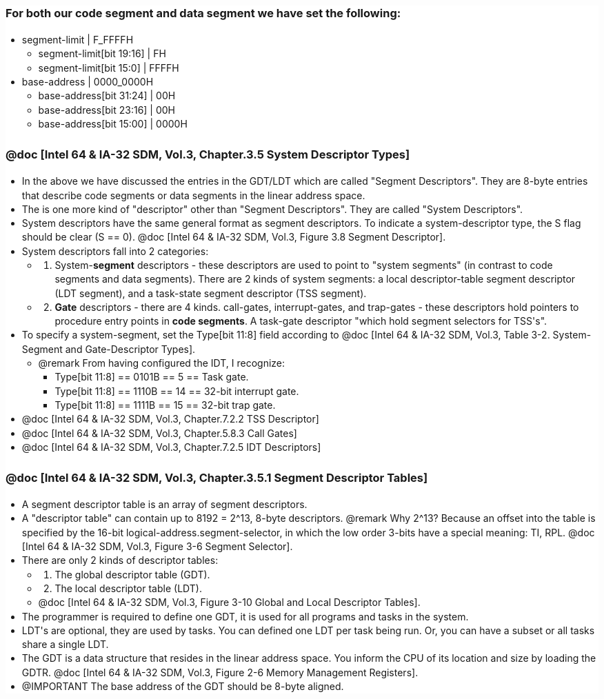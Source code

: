 ### For both our code segment and data segment we have set the following:
* segment-limit | F_FFFFH
  * segment-limit[bit 19:16] | FH
  * segment-limit[bit 15:0]  | FFFFH
* base-address | 0000_0000H
  * base-address[bit 31:24] | 00H
  * base-address[bit 23:16] | 00H
  * base-address[bit 15:00] | 0000H


### @doc [Intel 64 & IA-32 SDM, Vol.3, Chapter.3.5 System Descriptor Types]

* In the above we have discussed the entries in the GDT/LDT which are called
  "Segment Descriptors". They are 8-byte entries that describe code segments
  or data segments in the linear address space.
* The is one more kind of "descriptor" other than "Segment Descriptors". They
  are called "System Descriptors".
* System descriptors have the same general format as segment descriptors. To
  indicate a system-descriptor type, the S flag should be clear (S == 0).
  @doc [Intel 64 & IA-32 SDM, Vol.3, Figure 3.8 Segment Descriptor].
* System descriptors fall into 2 categories:
  * 1. System-**segment** descriptors - these descriptors are used to point to
    "system segments" (in contrast to code segments and data segments). There
    are 2 kinds of system segments: a local descriptor-table segment descriptor
    (LDT segment), and a task-state segment descriptor (TSS segment).
  * 2. **Gate** descriptors - there are 4 kinds. call-gates, interrupt-gates,
    and trap-gates - these descriptors hold pointers to procedure entry points
    in **code segments**. A task-gate descriptor "which hold segment selectors
    for TSS's".
* To specify a system-segment, set the Type[bit 11:8] field according to
  @doc [Intel 64 & IA-32 SDM, Vol.3, Table 3-2. System-Segment and
  Gate-Descriptor Types].
  * @remark From having configured the IDT, I recognize:
    * Type[bit 11:8] == 0101B ==  5 == Task gate.
    * Type[bit 11:8] == 1110B == 14 == 32-bit interrupt gate.
    * Type[bit 11:8] == 1111B == 15 == 32-bit trap gate.
* @doc [Intel 64 & IA-32 SDM, Vol.3, Chapter.7.2.2 TSS Descriptor]
* @doc [Intel 64 & IA-32 SDM, Vol.3, Chapter.5.8.3 Call Gates]
* @doc [Intel 64 & IA-32 SDM, Vol.3, Chapter.7.2.5 IDT Descriptors]


### @doc [Intel 64 & IA-32 SDM, Vol.3, Chapter.3.5.1 Segment Descriptor Tables]
* A segment descriptor table is an array of segment descriptors.
* A "descriptor table" can contain up to 8192 = 2^13, 8-byte descriptors.
  @remark Why 2^13? Because an offset into the table is specified by the
  16-bit logical-address.segment-selector, in which the low order 3-bits have
  a special meaning: TI, RPL. @doc [Intel 64 & IA-32 SDM, Vol.3, Figure 3-6
  Segment Selector].
* There are only 2 kinds of descriptor tables:
  * 1. The global descriptor table (GDT).
  * 2. The local descriptor table (LDT).
  * @doc [Intel 64 & IA-32 SDM, Vol.3, Figure 3-10 Global and Local Descriptor
    Tables].
* The programmer is required to define one GDT, it is used for all programs
  and tasks in the system.
* LDT's are optional, they are used by tasks. You can defined one LDT per task
  being run. Or, you can have a subset or all tasks share a single LDT.
* The GDT is a data structure that resides in the linear address space. You
  inform the CPU of its location and size by loading the GDTR.
  @doc [Intel 64 & IA-32 SDM, Vol.3, Figure 2-6 Memory Management Registers].
* @IMPORTANT The base address of the GDT should be 8-byte aligned.